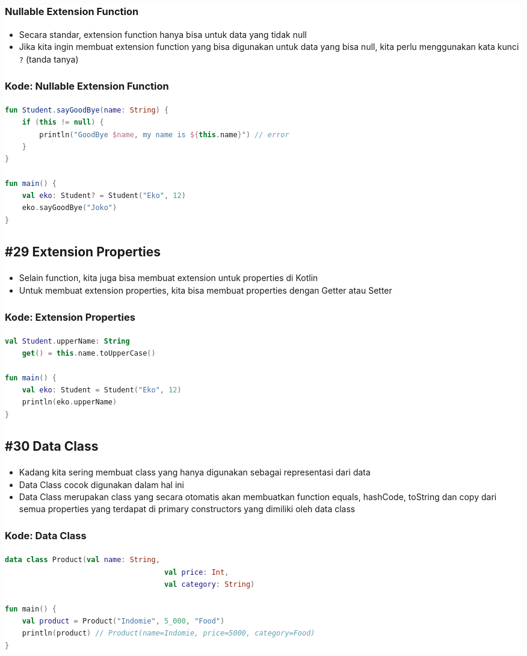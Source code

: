 ### Nullable Extension Function

- Secara standar, extension function hanya bisa untuk data yang tidak null
- Jika kita ingin membuat extension function yang bisa digunakan untuk data yang bisa null, kita perlu menggunakan kata kunci `?` (tanda tanya)

### Kode: Nullable Extension Function

```kt
fun Student.sayGoodBye(name: String) {
	if (this != null) {
		println("GoodBye $name, my name is ${this.name}") // error
	}
}

fun main() {
	val eko: Student? = Student("Eko", 12)
	eko.sayGoodBye("Joko")
}
```

## #29 Extension Properties

- Selain function, kita juga bisa membuat extension untuk properties di Kotlin
- Untuk membuat extension properties, kita bisa membuat properties dengan Getter atau Setter

### Kode: Extension Properties

```kt
val Student.upperName: String
	get() = this.name.toUpperCase()

fun main() {
	val eko: Student = Student("Eko", 12)
	println(eko.upperName)
}
```

## #30 Data Class

- Kadang kita sering membuat class yang hanya digunakan sebagai representasi dari data
- Data Class cocok digunakan dalam hal ini
- Data Class merupakan class yang secara otomatis akan membuatkan function equals, hashCode, toString dan copy dari semua properties yang terdapat di primary constructors yang dimiliki oleh data class

### Kode: Data Class

```kt
data class Product(val name: String,
									 val price: Int,
									 val category: String)

fun main() {
	val product = Product("Indomie", 5_000, "Food")
	println(product) // Product(name=Indomie, price=5000, category=Food)
}
```
